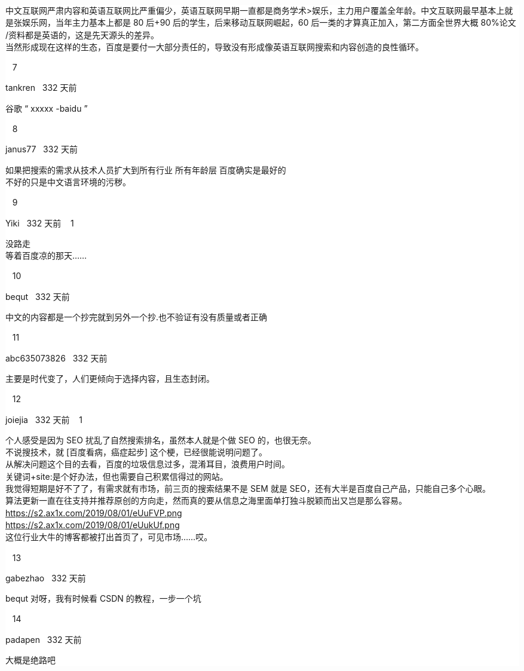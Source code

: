 中文互联网严肃内容和英语互联网比严重偏少，英语互联网早期一直都是商务学术>娱乐，主力用户覆盖全年龄。中文互联网最早基本上就是张娱乐网，当年主力基本上都是 80 后+90 后的学生，后来移动互联网崛起，60 后一类的才算真正加入，第二方面全世界大概 80%论文 /资料都是英语的，这是先天源头的差异。  
当然形成现在这样的生态，百度是要付一大部分责任的，导致没有形成像英语互联网搜索和内容创造的良性循环。  
  
   7  
  
tankren   332 天前  
  
谷歌 “ xxxxx -baidu ”  
  
   8  
  
janus77   332 天前  
  
如果把搜索的需求从技术人员扩大到所有行业 所有年龄层 百度确实是最好的  
不好的只是中文语言环境的污秽。  
  
   9  
  
Yiki   332 天前    1  
  
没路走  
等着百度凉的那天……  
  
   10  
  
bequt   332 天前  
  
中文的内容都是一个抄完就到另外一个抄.也不验证有没有质量或者正确  
  
   11  
  
abc635073826   332 天前  
  
主要是时代变了，人们更倾向于选择内容，且生态封闭。  
  
   12  
  
joiejia   332 天前    1  
  
个人感受是因为 SEO 扰乱了自然搜索排名，虽然本人就是个做 SEO 的，也很无奈。  
不说搜技术，就 \[百度看病，癌症起步\] 这个梗，已经很能说明问题了。  
从解决问题这个目的去看，百度的垃圾信息过多，混淆耳目，浪费用户时间。  
关键词+site:是个好办法，但也需要自己积累信得过的网站。  
我觉得短期是好不了了，有需求就有市场，前三页的搜索结果不是 SEM 就是 SEO，还有大半是百度自己产品，只能自己多个心眼。  
算法更新一直在往支持并推荐原创的方向走，然而真的要从信息之海里面单打独斗脱颖而出又岂是那么容易。  
https://s2.ax1x.com/2019/08/01/eUuFVP.png  
https://s2.ax1x.com/2019/08/01/eUukUf.png  
这位行业大牛的博客都被打出首页了，可见市场……哎。  
  
   13  
  
gabezhao   332 天前  
  
bequt 对呀，我有时候看 CSDN 的教程，一步一个坑  
  
   14  
  
padapen   332 天前  
  
大概是绝路吧  
  